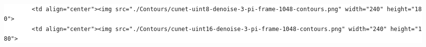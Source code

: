             <td align="center"><img src="./Contours/cunet-uint8-denoise-3-pi-frame-1048-contours.png" width="240" height="180">
            <td align="center"><img src="./Contours/cunet-uint16-denoise-3-pi-frame-1048-contours.png" width="240" height="180">